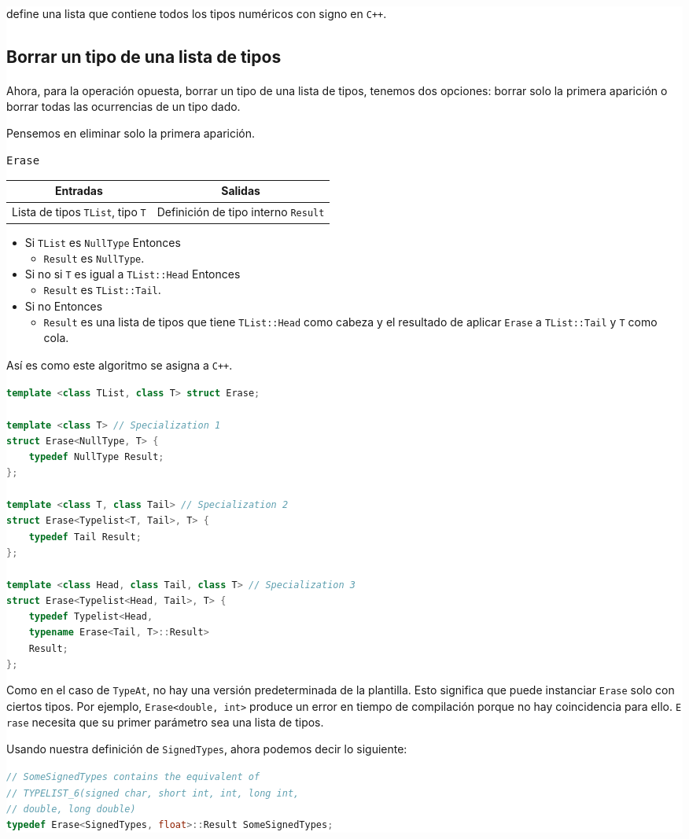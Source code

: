 define una lista que contiene todos los tipos numéricos con signo en `C++`.

## Borrar un tipo de una lista de tipos

Ahora, para la operación opuesta, borrar un tipo de una lista de tipos, tenemos dos opciones: borrar solo la primera aparición o borrar todas las ocurrencias de un tipo dado.

Pensemos en eliminar solo la primera aparición.

<kbd>Erase</kbd>

| Entradas                         | Salidas                             |
| -------------------------------- | ----------------------------------- |
| Lista de tipos `TList`, tipo `T` | Definición de tipo interno `Result` |

- Si `TList` es `NullType` Entonces
  - `Result` es `NullType`.
- Si no si `T` es igual a `TList::Head` Entonces
  - `Result` es `TList::Tail`.
- Si no Entonces
  - `Result` es una lista de tipos que tiene `TList::Head` como cabeza y el resultado de aplicar `Erase` a `TList::Tail` y `T` como cola.

Así es como este algoritmo se asigna a `C++`.

```cpp
template <class TList, class T> struct Erase;

template <class T> // Specialization 1
struct Erase<NullType, T> {
	typedef NullType Result;
};

template <class T, class Tail> // Specialization 2
struct Erase<Typelist<T, Tail>, T> {
	typedef Tail Result;
};

template <class Head, class Tail, class T> // Specialization 3
struct Erase<Typelist<Head, Tail>, T> {
	typedef Typelist<Head,
	typename Erase<Tail, T>::Result>
	Result;
};
```

Como en el caso de `TypeAt`, no hay una versión predeterminada de la plantilla. Esto significa que puede instanciar `Erase` solo con ciertos tipos. Por ejemplo, `Erase<double, int>` produce un error en tiempo de compilación porque no hay coincidencia para ello. `Erase` necesita que su primer parámetro sea una lista de tipos.

Usando nuestra definición de `SignedTypes`, ahora podemos decir lo siguiente:

```cpp
// SomeSignedTypes contains the equivalent of
// TYPELIST_6(signed char, short int, int, long int,
// double, long double)
typedef Erase<SignedTypes, float>::Result SomeSignedTypes;
```
